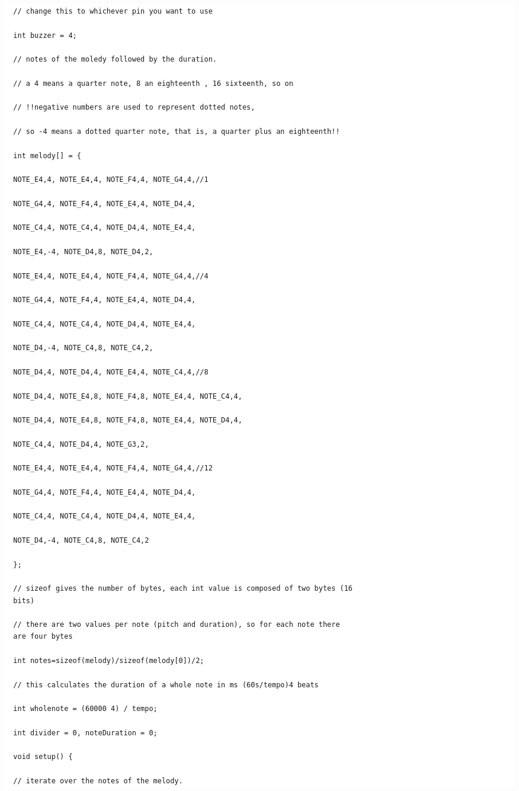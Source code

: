       // change this to whichever pin you want to use

      int buzzer = 4;

      // notes of the moledy followed by the duration.

      // a 4 means a quarter note, 8 an eighteenth , 16 sixteenth, so on

      // !!negative numbers are used to represent dotted notes,

      // so -4 means a dotted quarter note, that is, a quarter plus an eighteenth!!

      int melody[] = {

      NOTE_E4,4, NOTE_E4,4, NOTE_F4,4, NOTE_G4,4,//1

      NOTE_G4,4, NOTE_F4,4, NOTE_E4,4, NOTE_D4,4,

      NOTE_C4,4, NOTE_C4,4, NOTE_D4,4, NOTE_E4,4,

      NOTE_E4,-4, NOTE_D4,8, NOTE_D4,2,

      NOTE_E4,4, NOTE_E4,4, NOTE_F4,4, NOTE_G4,4,//4

      NOTE_G4,4, NOTE_F4,4, NOTE_E4,4, NOTE_D4,4,

      NOTE_C4,4, NOTE_C4,4, NOTE_D4,4, NOTE_E4,4,

      NOTE_D4,-4, NOTE_C4,8, NOTE_C4,2,

      NOTE_D4,4, NOTE_D4,4, NOTE_E4,4, NOTE_C4,4,//8

      NOTE_D4,4, NOTE_E4,8, NOTE_F4,8, NOTE_E4,4, NOTE_C4,4,

      NOTE_D4,4, NOTE_E4,8, NOTE_F4,8, NOTE_E4,4, NOTE_D4,4,

      NOTE_C4,4, NOTE_D4,4, NOTE_G3,2,

      NOTE_E4,4, NOTE_E4,4, NOTE_F4,4, NOTE_G4,4,//12

      NOTE_G4,4, NOTE_F4,4, NOTE_E4,4, NOTE_D4,4,

      NOTE_C4,4, NOTE_C4,4, NOTE_D4,4, NOTE_E4,4,

      NOTE_D4,-4, NOTE_C4,8, NOTE_C4,2

      };

      // sizeof gives the number of bytes, each int value is composed of two bytes (16
      bits)

      // there are two values per note (pitch and duration), so for each note there
      are four bytes

      int notes=sizeof(melody)/sizeof(melody[0])/2;

      // this calculates the duration of a whole note in ms (60s/tempo)4 beats

      int wholenote = (60000 4) / tempo;

      int divider = 0, noteDuration = 0;

      void setup() {

      // iterate over the notes of the melody.
